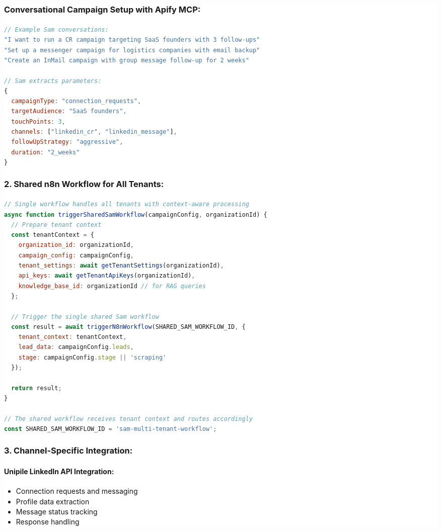 ### **Conversational Campaign Setup with Apify MCP:**
```javascript
// Example Sam conversations:
"I want to run a CR campaign targeting SaaS founders with 3 follow-ups"
"Set up a messenger campaign for logistics companies with email backup"  
"Create an InMail campaign with group message follow-up for 2 weeks"

// Sam extracts parameters:
{
  campaignType: "connection_requests",
  targetAudience: "SaaS founders", 
  touchPoints: 3,
  channels: ["linkedin_cr", "linkedin_message"],
  followUpStrategy: "aggressive",
  duration: "2_weeks"
}
```

### **2. Shared n8n Workflow for All Tenants:**
```javascript
// Single workflow handles all tenants with context-aware processing
async function triggerSharedSamWorkflow(campaignConfig, organizationId) {
  // Prepare tenant context
  const tenantContext = {
    organization_id: organizationId,
    campaign_config: campaignConfig,
    tenant_settings: await getTenantSettings(organizationId),
    api_keys: await getTenantApiKeys(organizationId),
    knowledge_base_id: organizationId // for RAG queries
  };
  
  // Trigger the single shared Sam workflow
  const result = await triggerN8nWorkflow(SHARED_SAM_WORKFLOW_ID, {
    tenant_context: tenantContext,
    lead_data: campaignConfig.leads,
    stage: campaignConfig.stage || 'scraping'
  });
  
  return result;
}

// The shared workflow receives tenant context and routes accordingly
const SHARED_SAM_WORKFLOW_ID = 'sam-multi-tenant-workflow';
```

### **3. Channel-Specific Integration:**

#### **Unipile LinkedIn API Integration:**
- Connection requests and messaging
- Profile data extraction
- Message status tracking
- Response handling
